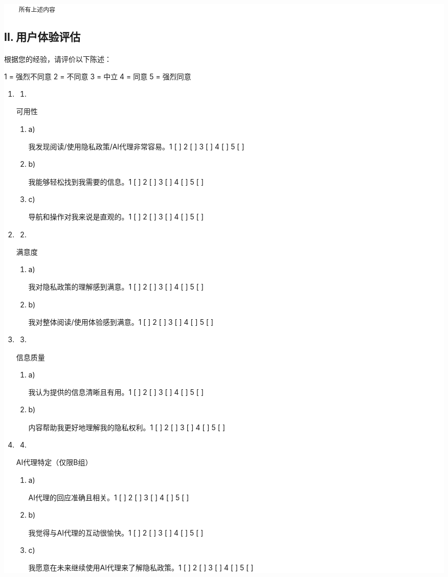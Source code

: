         所有上述内容

## II. 用户体验评估

根据您的经验，请评价以下陈述：

1 = 强烈不同意   2 = 不同意   3 = 中立   4 = 同意   5 = 强烈同意

1.  1.

    可用性

    1.  a)

        我发现阅读/使用隐私政策/AI代理非常容易。1 [   ] 2 [   ] 3 [   ] 4 [   ] 5 [   ]

    1.  b)

        我能够轻松找到我需要的信息。1 [   ] 2 [   ] 3 [   ] 4 [   ] 5 [   ]

    1.  c)

        导航和操作对我来说是直观的。1 [   ] 2 [   ] 3 [   ] 4 [   ] 5 [   ]

1.  2.

    满意度

    1.  a)

        我对隐私政策的理解感到满意。1 [   ] 2 [   ] 3 [   ] 4 [   ] 5 [   ]

    1.  b)

        我对整体阅读/使用体验感到满意。1 [   ] 2 [   ] 3 [   ] 4 [   ] 5 [   ]

1.  3.

    信息质量

    1.  a)

        我认为提供的信息清晰且有用。1 [   ] 2 [   ] 3 [   ] 4 [   ] 5 [   ]

    1.  b)

        内容帮助我更好地理解我的隐私权利。1 [   ] 2 [   ] 3 [   ] 4 [   ] 5 [   ]

1.  4.

    AI代理特定（仅限B组）

    1.  a)

        AI代理的回应准确且相关。1 [   ] 2 [   ] 3 [   ] 4 [   ] 5 [   ]

    1.  b)

        我觉得与AI代理的互动很愉快。1 [   ] 2 [   ] 3 [   ] 4 [   ] 5 [   ]

    1.  c)

        我愿意在未来继续使用AI代理来了解隐私政策。1 [   ] 2 [   ] 3 [   ] 4 [   ] 5 [   ]
